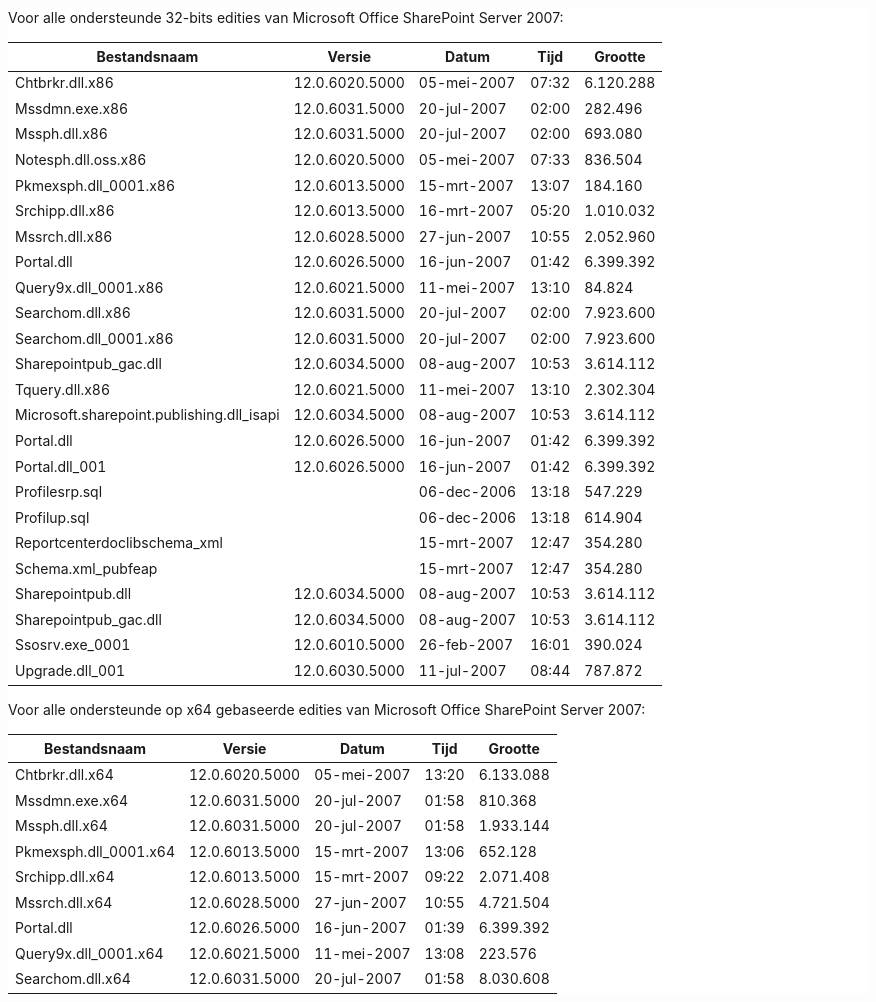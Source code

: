 Voor alle ondersteunde 32-bits edities van Microsoft Office SharePoint Server 2007:
  
| Bestandsnaam                               | Versie         | Datum       | Tijd  | Grootte   |  
|--------------------------------------------|----------------|-------------|-------|-----------|  
| Chtbrkr.dll.x86                            | 12.0.6020.5000 | 05-mei-2007 | 07:32 | 6.120.288 |  
| Mssdmn.exe.x86                             | 12.0.6031.5000 | 20-jul-2007 | 02:00 | 282.496   |  
| Mssph.dll.x86                              | 12.0.6031.5000 | 20-jul-2007 | 02:00 | 693.080   |  
| Notesph.dll.oss.x86                        | 12.0.6020.5000 | 05-mei-2007 | 07:33 | 836.504   |  
| Pkmexsph.dll\_0001.x86                     | 12.0.6013.5000 | 15-mrt-2007 | 13:07 | 184.160   |  
| Srchipp.dll.x86                            | 12.0.6013.5000 | 16-mrt-2007 | 05:20 | 1.010.032 |  
| Mssrch.dll.x86                             | 12.0.6028.5000 | 27-jun-2007 | 10:55 | 2.052.960 |  
| Portal.dll                                 | 12.0.6026.5000 | 16-jun-2007 | 01:42 | 6.399.392 |  
| Query9x.dll\_0001.x86                      | 12.0.6021.5000 | 11-mei-2007 | 13:10 | 84.824    |  
| Searchom.dll.x86                           | 12.0.6031.5000 | 20-jul-2007 | 02:00 | 7.923.600 |  
| Searchom.dll\_0001.x86                     | 12.0.6031.5000 | 20-jul-2007 | 02:00 | 7.923.600 |  
| Sharepointpub\_gac.dll                     | 12.0.6034.5000 | 08-aug-2007 | 10:53 | 3.614.112 |  
| Tquery.dll.x86                             | 12.0.6021.5000 | 11-mei-2007 | 13:10 | 2.302.304 |  
| Microsoft.sharepoint.publishing.dll\_isapi | 12.0.6034.5000 | 08-aug-2007 | 10:53 | 3.614.112 |  
| Portal.dll                                 | 12.0.6026.5000 | 16-jun-2007 | 01:42 | 6.399.392 |  
| Portal.dll\_001                            | 12.0.6026.5000 | 16-jun-2007 | 01:42 | 6.399.392 |  
| Profilesrp.sql                             |                | 06-dec-2006 | 13:18 | 547.229   |  
| Profilup.sql                               |                | 06-dec-2006 | 13:18 | 614.904   |  
| Reportcenterdoclibschema\_xml              |                | 15-mrt-2007 | 12:47 | 354.280   |  
| Schema.xml\_pubfeap                        |                | 15-mrt-2007 | 12:47 | 354.280   |  
| Sharepointpub.dll                          | 12.0.6034.5000 | 08-aug-2007 | 10:53 | 3.614.112 |  
| Sharepointpub\_gac.dll                     | 12.0.6034.5000 | 08-aug-2007 | 10:53 | 3.614.112 |  
| Ssosrv.exe\_0001                           | 12.0.6010.5000 | 26-feb-2007 | 16:01 | 390.024   |  
| Upgrade.dll\_001                           | 12.0.6030.5000 | 11-jul-2007 | 08:44 | 787.872   |
  
Voor alle ondersteunde op x64 gebaseerde edities van Microsoft Office SharePoint Server 2007:
  
| Bestandsnaam                               | Versie         | Datum       | Tijd  | Grootte   |  
|--------------------------------------------|----------------|-------------|-------|-----------|  
| Chtbrkr.dll.x64                            | 12.0.6020.5000 | 05-mei-2007 | 13:20 | 6.133.088 |  
| Mssdmn.exe.x64                             | 12.0.6031.5000 | 20-jul-2007 | 01:58 | 810.368   |  
| Mssph.dll.x64                              | 12.0.6031.5000 | 20-jul-2007 | 01:58 | 1.933.144 |  
| Pkmexsph.dll\_0001.x64                     | 12.0.6013.5000 | 15-mrt-2007 | 13:06 | 652.128   |  
| Srchipp.dll.x64                            | 12.0.6013.5000 | 15-mrt-2007 | 09:22 | 2.071.408 |  
| Mssrch.dll.x64                             | 12.0.6028.5000 | 27-jun-2007 | 10:55 | 4.721.504 |  
| Portal.dll                                 | 12.0.6026.5000 | 16-jun-2007 | 01:39 | 6.399.392 |  
| Query9x.dll\_0001.x64                      | 12.0.6021.5000 | 11-mei-2007 | 13:08 | 223.576   |  
| Searchom.dll.x64                           | 12.0.6031.5000 | 20-jul-2007 | 01:58 | 8.030.608 |  